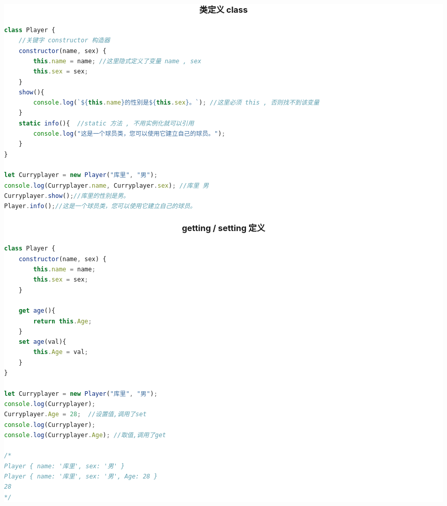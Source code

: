 ### <center>类定义 class</center>

```js
class Player {
    //关键字 constructor 构造器
    constructor(name, sex) {
        this.name = name; //这里隐式定义了变量 name , sex
        this.sex = sex;
    }
    show(){
        console.log(`${this.name}的性别是${this.sex}。`); //这里必须 this , 否则找不到该变量
    } 
    static info(){  //static 方法 , 不用实例化就可以引用
        console.log("这是一个球员类，您可以使用它建立自己的球员。");
    }
}

let Curryplayer = new Player("库里", "男");
console.log(Curryplayer.name, Curryplayer.sex); //库里 男
Curryplayer.show();//库里的性别是男。
Player.info();//这是一个球员类，您可以使用它建立自己的球员。
```

### <center>getting / setting 定义</center>

```js
class Player {
    constructor(name, sex) { 
        this.name = name;
        this.sex = sex;
    }

    get age(){
        return this.Age;
    }
    set age(val){
        this.Age = val;
    }
}

let Curryplayer = new Player("库里", "男");
console.log(Curryplayer);
Curryplayer.Age = 28;  //设置值,调用了set
console.log(Curryplayer);
console.log(Curryplayer.Age); //取值,调用了get

/* 
Player { name: '库里', sex: '男' }
Player { name: '库里', sex: '男', Age: 28 }
28
*/
```
